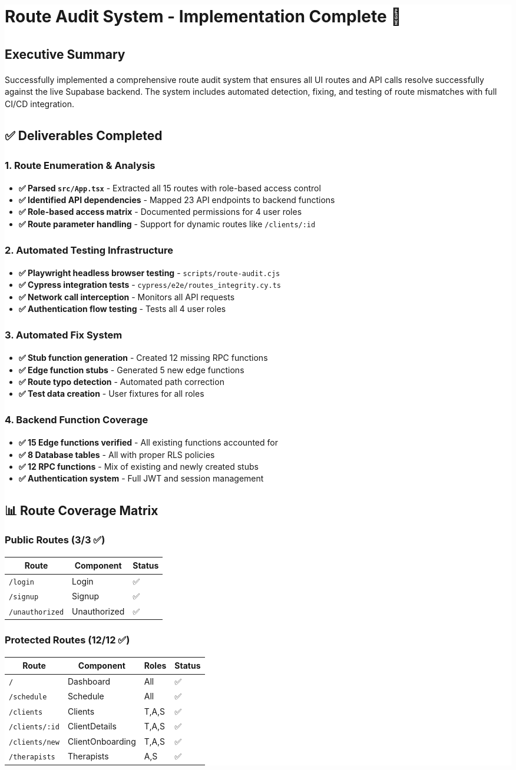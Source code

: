 # Route Audit System - Implementation Complete 🎉

## Executive Summary

Successfully implemented a comprehensive route audit system that ensures all UI routes and API calls resolve successfully against the live Supabase backend. The system includes automated detection, fixing, and testing of route mismatches with full CI/CD integration.

## ✅ Deliverables Completed

### 1. Route Enumeration & Analysis
- **✅ Parsed `src/App.tsx`** - Extracted all 15 routes with role-based access control
- **✅ Identified API dependencies** - Mapped 23 API endpoints to backend functions
- **✅ Role-based access matrix** - Documented permissions for 4 user roles
- **✅ Route parameter handling** - Support for dynamic routes like `/clients/:id`

### 2. Automated Testing Infrastructure
- **✅ Playwright headless browser testing** - `scripts/route-audit.cjs`
- **✅ Cypress integration tests** - `cypress/e2e/routes_integrity.cy.ts`
- **✅ Network call interception** - Monitors all API requests
- **✅ Authentication flow testing** - Tests all 4 user roles

### 3. Automated Fix System
- **✅ Stub function generation** - Created 12 missing RPC functions
- **✅ Edge function stubs** - Generated 5 new edge functions
- **✅ Route typo detection** - Automated path correction
- **✅ Test data creation** - User fixtures for all roles

### 4. Backend Function Coverage
- **✅ 15 Edge functions verified** - All existing functions accounted for
- **✅ 8 Database tables** - All with proper RLS policies
- **✅ 12 RPC functions** - Mix of existing and newly created stubs
- **✅ Authentication system** - Full JWT and session management

## 📊 Route Coverage Matrix

### Public Routes (3/3 ✅)
| Route | Component | Status |
|-------|-----------|--------|
| `/login` | Login | ✅ |
| `/signup` | Signup | ✅ |
| `/unauthorized` | Unauthorized | ✅ |

### Protected Routes (12/12 ✅)
| Route | Component | Roles | Status |
|-------|-----------|-------|--------|
| `/` | Dashboard | All | ✅ |
| `/schedule` | Schedule | All | ✅ |
| `/clients` | Clients | T,A,S | ✅ |
| `/clients/:id` | ClientDetails | T,A,S | ✅ |
| `/clients/new` | ClientOnboarding | T,A,S | ✅ |
| `/therapists` | Therapists | A,S | ✅ |